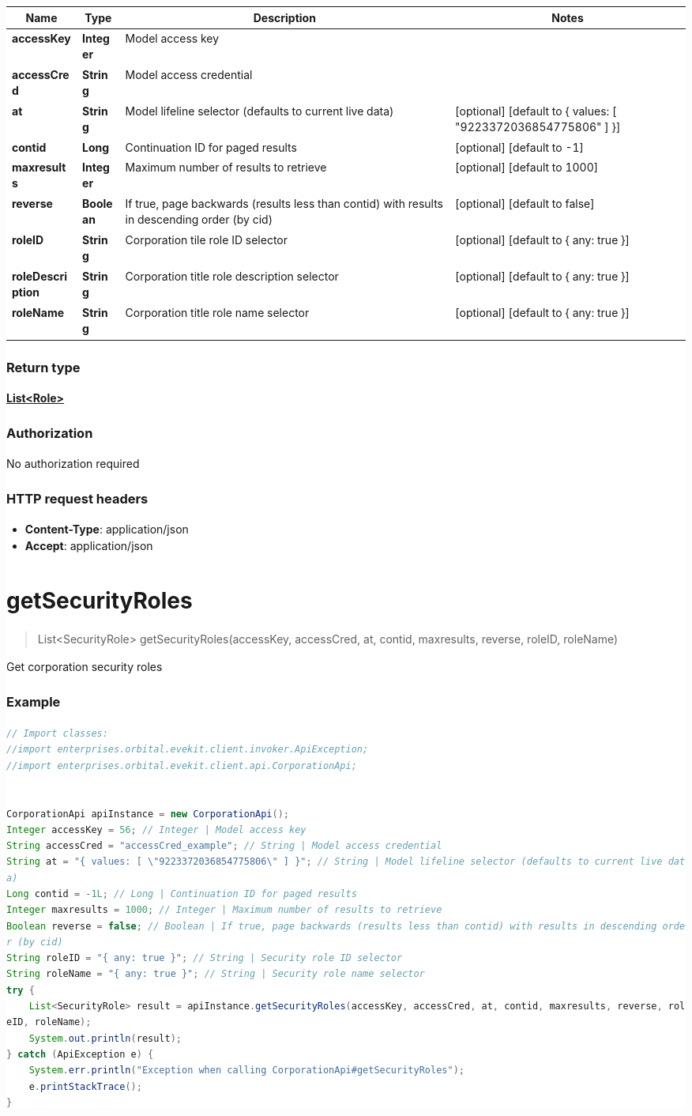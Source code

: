 Name | Type | Description  | Notes
------------- | ------------- | ------------- | -------------
 **accessKey** | **Integer**| Model access key |
 **accessCred** | **String**| Model access credential |
 **at** | **String**| Model lifeline selector (defaults to current live data) | [optional] [default to { values: [ &quot;9223372036854775806&quot; ] }]
 **contid** | **Long**| Continuation ID for paged results | [optional] [default to -1]
 **maxresults** | **Integer**| Maximum number of results to retrieve | [optional] [default to 1000]
 **reverse** | **Boolean**| If true, page backwards (results less than contid) with results in descending order (by cid) | [optional] [default to false]
 **roleID** | **String**| Corporation tile role ID selector | [optional] [default to { any: true }]
 **roleDescription** | **String**| Corporation title role description selector | [optional] [default to { any: true }]
 **roleName** | **String**| Corporation title role name selector | [optional] [default to { any: true }]

### Return type

[**List&lt;Role&gt;**](Role.md)

### Authorization

No authorization required

### HTTP request headers

 - **Content-Type**: application/json
 - **Accept**: application/json

<a name="getSecurityRoles"></a>
# **getSecurityRoles**
> List&lt;SecurityRole&gt; getSecurityRoles(accessKey, accessCred, at, contid, maxresults, reverse, roleID, roleName)

Get corporation security roles



### Example
```java
// Import classes:
//import enterprises.orbital.evekit.client.invoker.ApiException;
//import enterprises.orbital.evekit.client.api.CorporationApi;


CorporationApi apiInstance = new CorporationApi();
Integer accessKey = 56; // Integer | Model access key
String accessCred = "accessCred_example"; // String | Model access credential
String at = "{ values: [ \"9223372036854775806\" ] }"; // String | Model lifeline selector (defaults to current live data)
Long contid = -1L; // Long | Continuation ID for paged results
Integer maxresults = 1000; // Integer | Maximum number of results to retrieve
Boolean reverse = false; // Boolean | If true, page backwards (results less than contid) with results in descending order (by cid)
String roleID = "{ any: true }"; // String | Security role ID selector
String roleName = "{ any: true }"; // String | Security role name selector
try {
    List<SecurityRole> result = apiInstance.getSecurityRoles(accessKey, accessCred, at, contid, maxresults, reverse, roleID, roleName);
    System.out.println(result);
} catch (ApiException e) {
    System.err.println("Exception when calling CorporationApi#getSecurityRoles");
    e.printStackTrace();
}
```